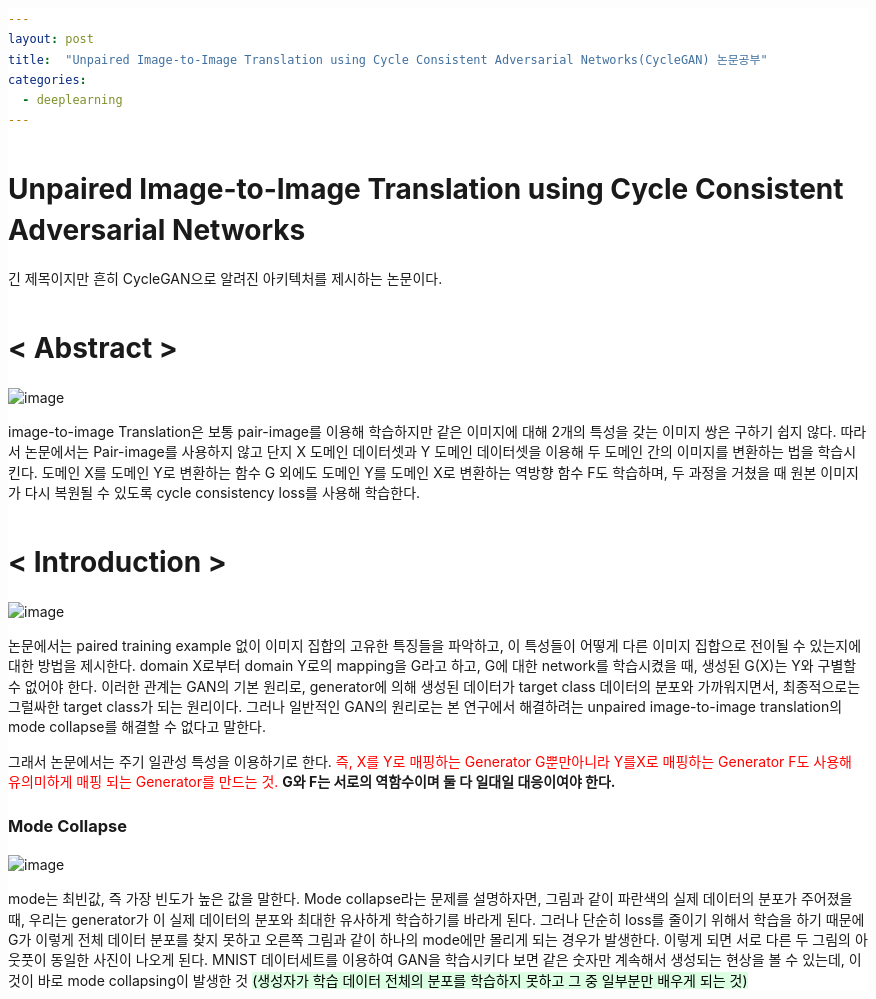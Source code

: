 ```yaml
---
layout: post
title:  "Unpaired Image-to-Image Translation using Cycle Consistent Adversarial Networks(CycleGAN) 논문공부"
categories:
  - deeplearning
---
```


# Unpaired Image-to-Image Translation using Cycle Consistent Adversarial Networks  
긴 제목이지만 흔히 CycleGAN으로 알려진 아키텍처를 제시하는 논문이다.  

# < Abstract >  

![image](https://user-images.githubusercontent.com/93988405/215060480-fc569323-3d06-43cc-950a-84aa7a8cece1.png)  

image-to-image Translation은 보통 pair-image를 이용해 학습하지만 같은 이미지에 대해 2개의 특성을 갖는 이미지 쌍은 구하기 쉽지 않다. 
따라서 논문에서는 Pair-image를 사용하지 않고 단지 X 도메인 데이터셋과 Y 도메인 데이터셋을 이용해 두 도메인 간의 이미지를 변환하는 법을 학습시킨다. 
도메인 X를 도메인 Y로 변환하는 함수 G 외에도 도메인 Y를 도메인 X로 변환하는 역방향 함수 F도 학습하며, 두 과정을 거쳤을 때 원본 이미지가 다시 복원될 수 있도록 
cycle consistency loss를 사용해 학습한다.  

# < Introduction >  

![image](https://user-images.githubusercontent.com/93988405/215060744-6cf14909-2115-4666-b089-e0f1d9e6a1e7.png)  

논문에서는 paired training example 없이 이미지 집합의 고유한 특징들을 파악하고, 이 특성들이 어떻게 다른 이미지 집합으로 전이될 수 있는지에 대한 방법을 제시한다.
domain X로부터 domain Y로의 mapping을 G라고 하고, G에 대한 network를 학습시켰을 때, 생성된 G(X)는 Y와 구별할 수 없어야 한다. 이러한 관계는 GAN의 기본 원리로, 
generator에 의해 생성된 데이터가 target class 데이터의 분포와 가까워지면서, 최종적으로는 그럴싸한 target class가 되는 원리이다.
그러나 일반적인 GAN의 원리로는 본 연구에서 해결하려는 unpaired image-to-image translation의 mode collapse를 해결할 수 없다고 말한다.  

그래서 논문에서는 주기 일관성 특성을 이용하기로 한다.
<font color='red'>즉, X를 Y로 매핑하는 Generator G뿐만아니라 Y를X로 매핑하는 Generator F도 사용해 유의미하게 매핑 되는 Generator를 만드는 것.</font>
**G와 F는 서로의 역함수이며 둘 다 일대일 대응이여야 한다.**  

### Mode Collapse   

![image](https://user-images.githubusercontent.com/93988405/215062609-04d2c681-78ed-42b4-bd6c-8409ecf3773c.png)   


mode는 최빈값, 즉 가장 빈도가 높은 값을 말한다. Mode collapse라는 문제를 설명하자면, 그림과 같이 파란색의 실제 데이터의 분포가 주어졌을 때, 
우리는 generator가 이 실제 데이터의 분포와 최대한 유사하게 학습하기를 바라게 된다. 
그러나 단순히 loss를 줄이기 위해서 학습을 하기 때문에 G가 이렇게 전체 데이터 분포를 찾지 못하고 오른쪽 그림과 같이 하나의 mode에만 몰리게 되는 경우가 발생한다.
이렇게 되면 서로 다른 두 그림의 아웃풋이 동일한 사진이 나오게 된다. MNIST 데이터세트를 이용하여 GAN을 학습시키다 보면 같은 숫자만 계속해서 생성되는 현상을 볼 수 있는데, 
이것이 바로 mode collapsing이 발생한 것 <mark style='background-color: #dcffe4'>(생성자가 학습 데이터 전체의 분포를 학습하지 못하고 그 중 일부분만 배우게 되는 것)</mark>   

